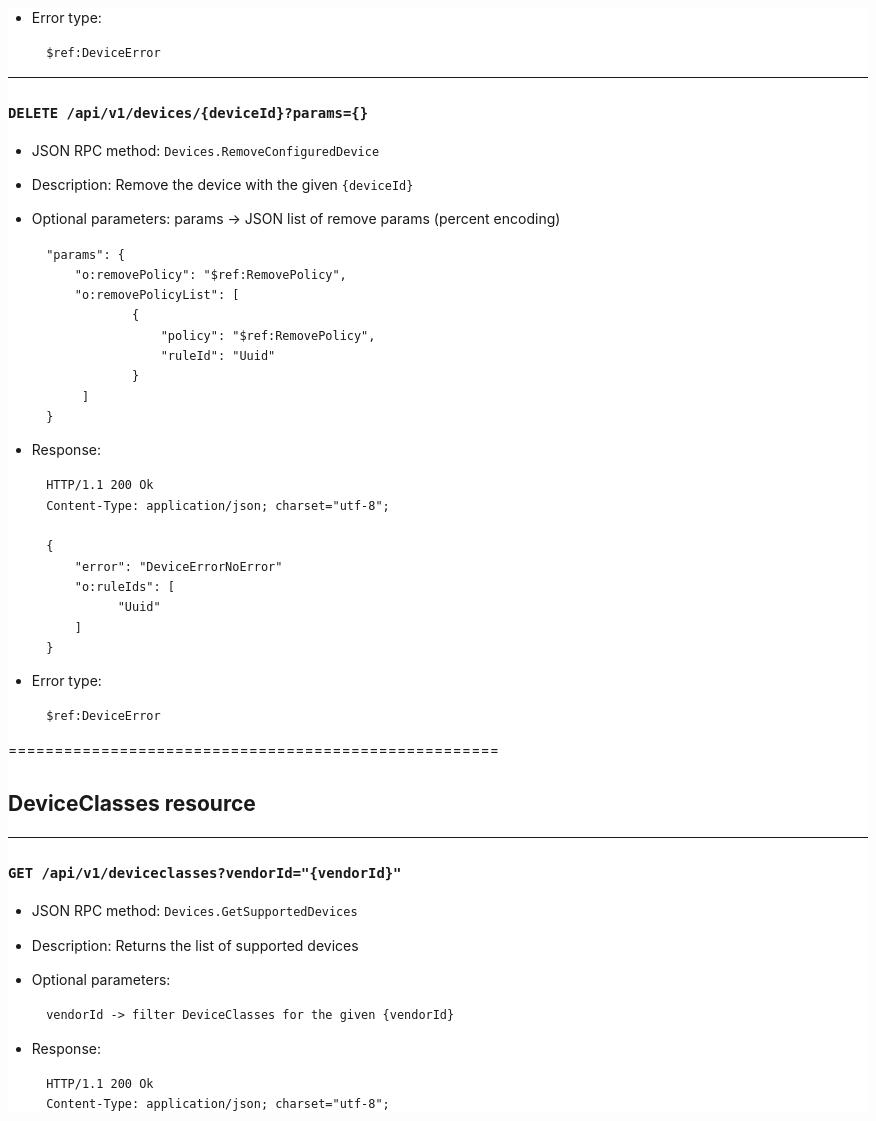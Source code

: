 * Error type:

        $ref:DeviceError
   

-----------------------------------------------------
### `DELETE /api/v1/devices/{deviceId}?params={}`

* JSON RPC method: `Devices.RemoveConfiguredDevice`
* Description: Remove the device with the given `{deviceId}`
* Optional parameters:
        params -> JSON list of remove params (percent encoding)
        
        "params": {
            "o:removePolicy": "$ref:RemovePolicy",
            "o:removePolicyList": [
                    {
                        "policy": "$ref:RemovePolicy",
                        "ruleId": "Uuid"
                    }
             ]
        }

* Response:
    
        HTTP/1.1 200 Ok
        Content-Type: application/json; charset="utf-8";

        {
            "error": "DeviceErrorNoError"
            "o:ruleIds": [
                  "Uuid"
            ]
        }

* Error type:

        $ref:DeviceError
   

=====================================================
## DeviceClasses resource

-----------------------------------------------------
### `GET /api/v1/deviceclasses?vendorId="{vendorId}"`

* JSON RPC method: `Devices.GetSupportedDevices`
* Description: Returns the list of supported devices
* Optional parameters:
    
        vendorId -> filter DeviceClasses for the given {vendorId}

* Response:
        
        HTTP/1.1 200 Ok
        Content-Type: application/json; charset="utf-8";
        